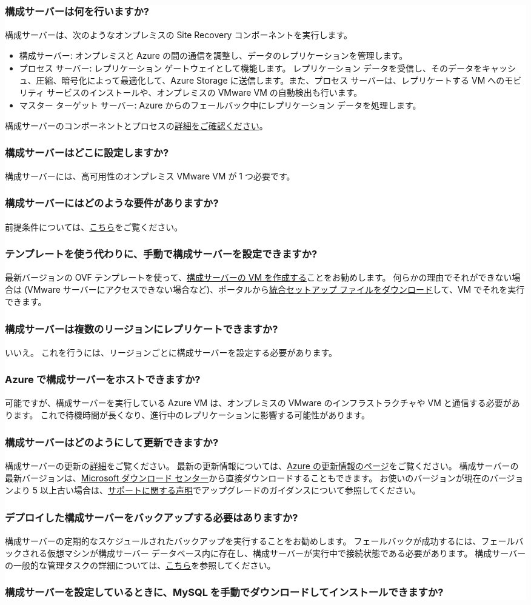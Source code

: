 ### <a name="what-does-the-configuration-server-do"></a>構成サーバーは何を行いますか?
構成サーバーは、次のようなオンプレミスの Site Recovery コンポーネントを実行します。
- 構成サーバー: オンプレミスと Azure の間の通信を調整し、データのレプリケーションを管理します。
- プロセス サーバー: レプリケーション ゲートウェイとして機能します。 レプリケーション データを受信し、そのデータをキャッシュ、圧縮、暗号化によって最適化して、Azure Storage に送信します。また、プロセス サーバーは、レプリケートする VM へのモビリティ サービスのインストールや、オンプレミスの VMware VM の自動検出も行います。
- マスター ターゲット サーバー: Azure からのフェールバック中にレプリケーション データを処理します。

構成サーバーのコンポーネントとプロセスの[詳細をご確認ください](vmware-azure-architecture.md)。

### <a name="where-do-i-set-up-the-configuration-server"></a>構成サーバーはどこに設定しますか?
構成サーバーには、高可用性のオンプレミス VMware VM が 1 つ必要です。

### <a name="what-are-the-requirements-for-the-configuration-server"></a>構成サーバーにはどのような要件がありますか?

前提条件については、[こちら](vmware-azure-deploy-configuration-server.md#prerequisites)をご覧ください。

### <a name="can-i-manually-set-up-the-configuration-server-instead-of-using-a-template"></a>テンプレートを使う代わりに、手動で構成サーバーを設定できますか?
最新バージョンの OVF テンプレートを使って、[構成サーバーの VM を作成する](vmware-azure-deploy-configuration-server.md)ことをお勧めします。 何らかの理由でそれができない場合は (VMware サーバーにアクセスできない場合など)、ポータルから[統合セットアップ ファイルをダウンロード](physical-azure-set-up-source.md)して、VM でそれを実行できます。

### <a name="can-a-configuration-server-replicate-to-more-than-one-region"></a>構成サーバーは複数のリージョンにレプリケートできますか?
いいえ。 これを行うには、リージョンごとに構成サーバーを設定する必要があります。

### <a name="can-i-host-a-configuration-server-in-azure"></a>Azure で構成サーバーをホストできますか?
可能ですが、構成サーバーを実行している Azure VM は、オンプレミスの VMware のインフラストラクチャや VM と通信する必要があります。 これで待機時間が長くなり、進行中のレプリケーションに影響する可能性があります。

### <a name="how-do-i-update-the-configuration-server"></a>構成サーバーはどのようにして更新できますか?
構成サーバーの更新の[詳細](vmware-azure-manage-configuration-server.md#upgrade-the-configuration-server)をご覧ください。 最新の更新情報については、[Azure の更新情報のページ](https://azure.microsoft.com/updates/?product=site-recovery)をご覧ください。 構成サーバーの最新バージョンは、[Microsoft ダウンロード センター](https://aka.ms/asrconfigurationserver)から直接ダウンロードすることもできます。 お使いのバージョンが現在のバージョンより 5 以上古い場合は、[サポートに関する声明](https://aka.ms/asr_support_statement)でアップグレードのガイダンスについて参照してください。

### <a name="should-i-backup-the-deployed-configuration-server"></a>デプロイした構成サーバーをバックアップする必要はありますか?
構成サーバーの定期的なスケジュールされたバックアップを実行することをお勧めします。 フェールバックが成功するには、フェールバックされる仮想マシンが構成サーバー データベース内に存在し、構成サーバーが実行中で接続状態である必要があります。 構成サーバーの一般的な管理タスクの詳細については、[こちら](vmware-azure-manage-configuration-server.md)を参照してください。

### <a name="when-im-setting-up-the-configuration-server-can-i-download-and-install-mysql-manually"></a>構成サーバーを設定しているときに、MySQL を手動でダウンロードしてインストールできますか?
